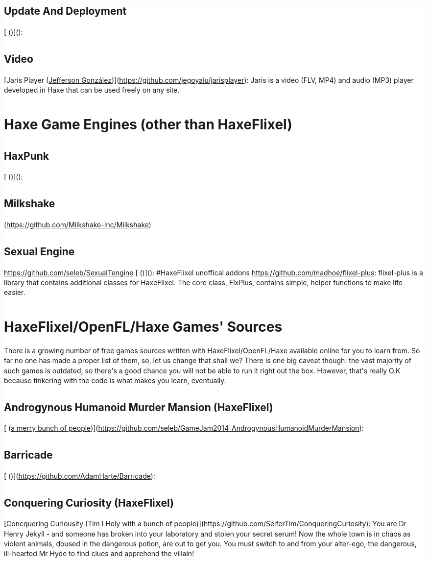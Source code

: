## Update And Deployment
[ ([]())]():

## Video
[Jaris Player ([Jefferson González](https://github.com/jgmdev))](https://github.com/jegoyalu/jarisplayer):
Jaris is a video (FLV, MP4) and audio (MP3) player developed in Haxe that can be used freely on any site.


# Haxe Game Engines (other than HaxeFlixel)
## HaxPunk
[ ([]())]():
## Milkshake
(https://github.com/Milkshake-Inc/Milkshake)
## Sexual Engine 
https://github.com/seleb/SexualTengine
[ ([]())]():
#HaxeFlixel unoffical addons
https://github.com/madhoe/flixel-plus: flixel-plus is a library that contains additional classes for HaxeFlixel. The core class, FlxPlus, contains simple, helper functions to make life easier.

# HaxeFlixel/OpenFL/Haxe Games' Sources
There is a growing number of free games sources written with HaxeFlixel/OpenFL/Haxe available online for you to learn from. So far no one has made a proper list of them, so, let us change that shall we? There is one big caveat though: the vast majority of such games is outdated, so there's a good chance you will not be able to run it right out the box. However, that's really O.K because tinkering with the code is what makes you learn, eventually. 

## Androgynous Humanoid Murder Mansion (HaxeFlixel)
[ ([a merry bunch of people]())](https://github.com/seleb/GameJam2014-AndrogynousHumanoidMurderMansion):
## Barricade
[ ([]())](https://github.com/AdamHarte/Barricade):




## Conquering Curiosity (HaxeFlixel)
[Concquering Curiousity ([Tim I Hely with a bunch of people](http://www.tims-world.com/))](https://github.com/SeiferTim/ConqueringCuriosity): You are Dr Henry Jekyll - and someone has broken into your laboratory and stolen your secret serum! Now the whole town is in chaos as violent animals, doused in the dangerous potion, are out to get you. You must switch to and from your alter-ego, the dangerous, ill-hearted Mr Hyde to find clues and apprehend the villain!
